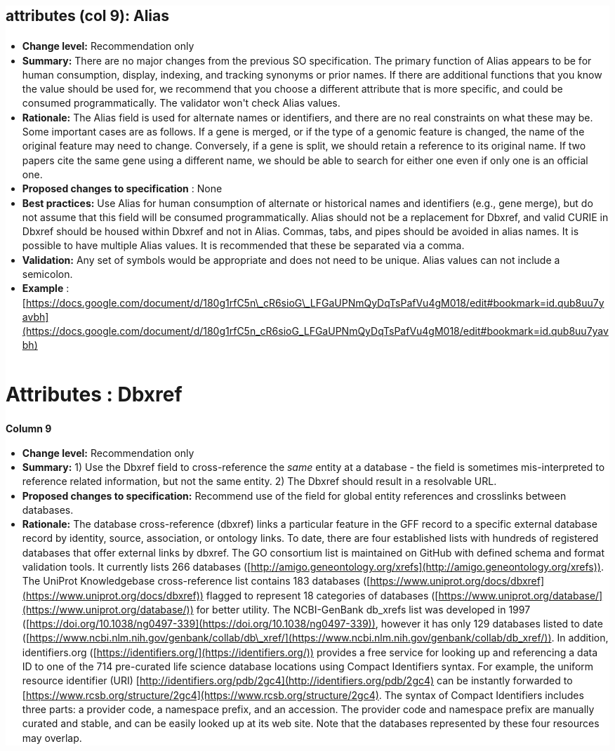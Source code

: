 
## attributes (col 9): Alias

  - **Change level:** Recommendation only
  - **Summary:** There are no major changes from the previous SO specification. The primary function of Alias appears to be for human consumption, display, indexing, and tracking synonyms or prior names. If there are additional functions that you know the value should be used for, we recommend that you choose a different attribute that is more specific, and could be consumed programmatically. The validator won&#39;t check Alias values.
  - **Rationale:** The Alias field is used for alternate names or identifiers, and there are no real constraints on what these may be. Some important cases are as follows. If a gene is merged, or if the type of a genomic feature is changed, the name of the original feature may need to change. Conversely, if a gene is split, we should retain a reference to its original name. If two papers cite the same gene using a different name, we should be able to search for either one even if only one is an official one.
  - **Proposed changes to specification** : None
  - **Best practices:** Use Alias for human consumption of alternate or historical names and identifiers (e.g., gene merge), but do not assume that this field will be consumed programmatically. Alias should not be a replacement for Dbxref, and valid CURIE in Dbxref should be housed within Dbxref and not in Alias. Commas, tabs, and pipes should be avoided in alias names. It is possible to have multiple Alias values. It is recommended that these be separated via a comma.
  - **Validation:** Any set of symbols would be appropriate and does not need to be unique. Alias values can not include a semicolon.
  - **Example** : [https://docs.google.com/document/d/180g1rfC5n\_cR6sioG\_LFGaUPNmQyDqTsPafVu4gM018/edit#bookmark=id.qub8uu7yavbh](https://docs.google.com/document/d/180g1rfC5n_cR6sioG_LFGaUPNmQyDqTsPafVu4gM018/edit#bookmark=id.qub8uu7yavbh)


Attributes : Dbxref
===================
**Column 9**
  - **Change level:** Recommendation only
  - **Summary:** 1) Use the Dbxref field to cross-reference the _same_ entity at a database - the field is sometimes mis-interpreted to reference related information, but not the same entity. 2) The Dbxref should result in a resolvable URL.
  - **Proposed changes to specification:** Recommend use of the field for global entity references and crosslinks between databases.
  - **Rationale:** The database cross-reference (dbxref) links a particular feature in the GFF record to a specific external database record by identity, source, association, or ontology links. To date, there are four established lists with hundreds of registered databases that offer external links by dbxref. The GO consortium list is maintained on GitHub with defined schema and format validation tools. It currently lists 266 databases ([http://amigo.geneontology.org/xrefs](http://amigo.geneontology.org/xrefs)). The UniProt Knowledgebase cross-reference list contains 183 databases ([https://www.uniprot.org/docs/dbxref](https://www.uniprot.org/docs/dbxref)) flagged to represent 18 categories of databases ([https://www.uniprot.org/database/](https://www.uniprot.org/database/)) for better utility. The NCBI-GenBank db\_xrefs list was developed in 1997 ([https://doi.org/10.1038/ng0497-339](https://doi.org/10.1038/ng0497-339)), however it has only 129 databases listed to date ([https://www.ncbi.nlm.nih.gov/genbank/collab/db\_xref/](https://www.ncbi.nlm.nih.gov/genbank/collab/db_xref/)). In addition, identifiers.org ([https://identifiers.org/](https://identifiers.org/)) provides a free service for looking up and referencing a data ID to one of the 714 pre-curated life science database locations using Compact Identifiers syntax. For example, the uniform resource identifier (URI) [http://identifiers.org/pdb/2gc4](http://identifiers.org/pdb/2gc4) can be instantly forwarded to [https://www.rcsb.org/structure/2gc4](https://www.rcsb.org/structure/2gc4). The syntax of Compact Identifiers includes three parts: a provider code, a namespace prefix, and an accession. The provider code and namespace prefix are manually curated and stable, and can be easily looked up at its web site. Note that the databases represented by these four resources may overlap.